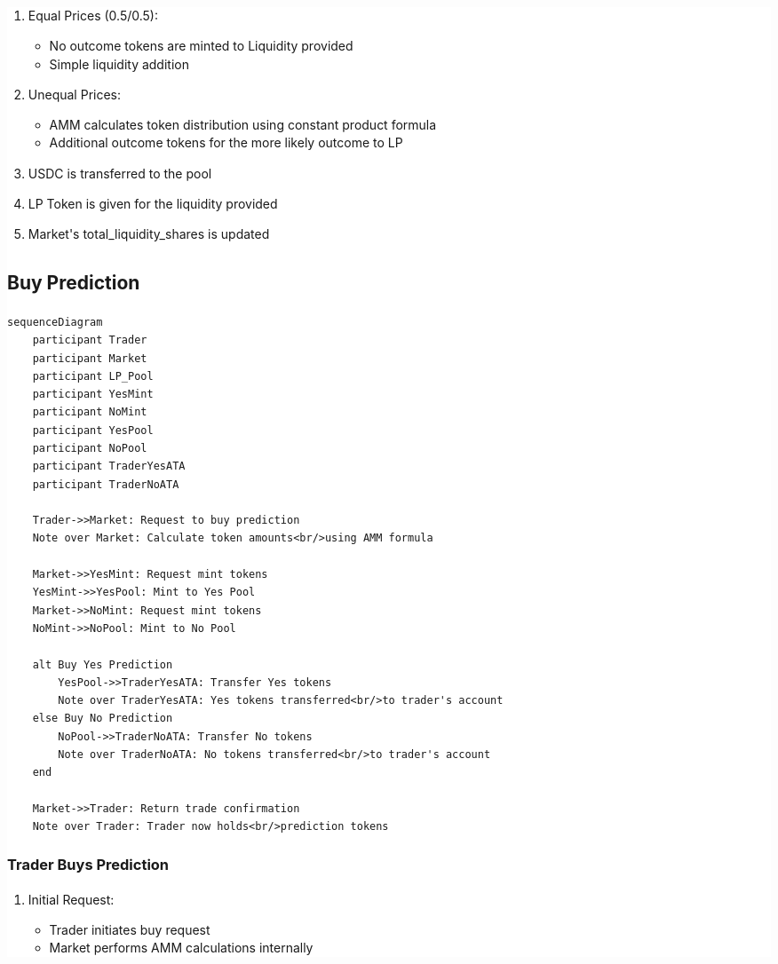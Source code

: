 1. Equal Prices (0.5/0.5):

   - No outcome tokens are minted to Liquidity provided
   - Simple liquidity addition

2. Unequal Prices:

   - AMM calculates token distribution using constant product formula
   - Additional outcome tokens for the more likely outcome to LP

3. USDC is transferred to the pool
4. LP Token is given for the liquidity provided

5. Market's total_liquidity_shares is updated

## Buy Prediction

```mermaid
sequenceDiagram
    participant Trader
    participant Market
    participant LP_Pool
    participant YesMint
    participant NoMint
    participant YesPool
    participant NoPool
    participant TraderYesATA
    participant TraderNoATA

    Trader->>Market: Request to buy prediction
    Note over Market: Calculate token amounts<br/>using AMM formula

    Market->>YesMint: Request mint tokens
    YesMint->>YesPool: Mint to Yes Pool
    Market->>NoMint: Request mint tokens
    NoMint->>NoPool: Mint to No Pool

    alt Buy Yes Prediction
        YesPool->>TraderYesATA: Transfer Yes tokens
        Note over TraderYesATA: Yes tokens transferred<br/>to trader's account
    else Buy No Prediction
        NoPool->>TraderNoATA: Transfer No tokens
        Note over TraderNoATA: No tokens transferred<br/>to trader's account
    end

    Market->>Trader: Return trade confirmation
    Note over Trader: Trader now holds<br/>prediction tokens
```

### Trader Buys Prediction

1. Initial Request:

   - Trader initiates buy request
   - Market performs AMM calculations internally
